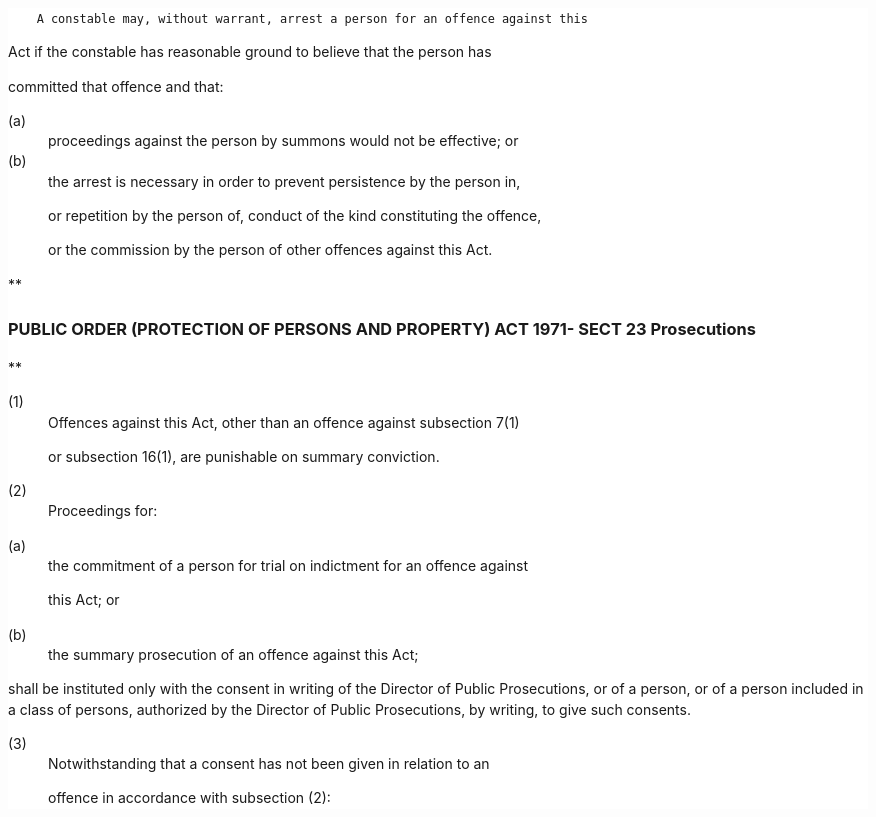  <dl compact=""><dl compact="">

		A constable may, without warrant, arrest a person for an offence against this

Act if the constable has reasonable ground to believe that the person has

committed that offence and that:

 </dl></dl>

<dl compact=""><dl compact=""><dl compact="">

<dt>(a)</dt><dd>proceedings against the person by summons would not be effective; or</dd>

<dt>(b)</dt><dd>the arrest is necessary in order to prevent persistence by the person in,

or repetition by the person of, conduct of the kind constituting the offence,

or the commission by the person of other offences against this Act.

</dd>

</dl></dl></dl>

**

###  PUBLIC ORDER (PROTECTION OF PERSONS AND PROPERTY) ACT 1971- SECT 23  Prosecutions 
**

 <dl compact=""><dl compact="">

<dt>(1)</dt><dd>Offences against this Act, other than an offence against subsection 7(1)

or subsection 16(1), are punishable on summary conviction.</dd> <dt>(2)</dt><dd>Proceedings for: </dd> </dl></dl>

<dl compact=""><dl compact=""><dl compact="">

<dt>(a)</dt><dd>the commitment of a person for trial on indictment for an offence against

this Act; or</dd>

<dt>(b)</dt><dd>the summary prosecution of an offence against this Act;

</dd>

</dl></dl></dl>

shall be instituted only with the consent in writing of the Director of Public Prosecutions, or of a person, or of a person included in a class of persons, authorized by the Director of Public Prosecutions, by writing, to give such consents.

<dl compact=""><dl compact="">

<dt>(3)</dt><dd>Notwithstanding that a consent has not been given in relation to an

offence in accordance with subsection (2):

</dd> </dl></dl>

<dl compact=""><dl compact=""><dl compact="">
